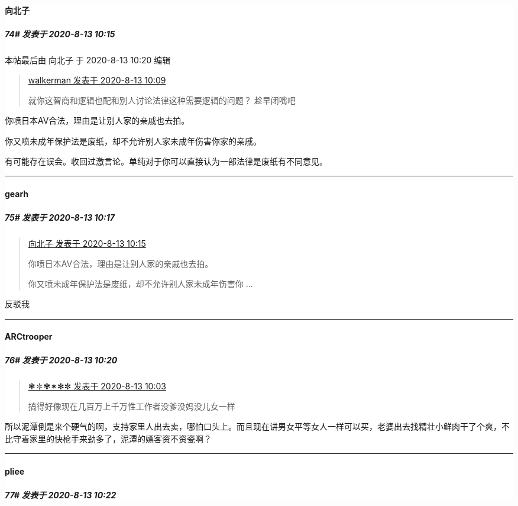 ####  向北子  
##### 74#       发表于 2020-8-13 10:15



 本帖最后由 向北子 于 2020-8-13 10:20 编辑 
<blockquote><a href="httphttps://bbs.saraba1st.com/2b/forum.php?mod=redirect&amp;goto=findpost&amp;pid=48412165&amp;ptid=1954453" target="_blank">walkerman 发表于 2020-8-13 10:09</a>

就你这智商和逻辑也配和别人讨论法律这种需要逻辑的问题？ 趁早闭嘴吧</blockquote>
你喷日本AV合法，理由是让别人家的亲戚也去拍。

你又喷未成年保护法是废纸，却不允许别人家未成年伤害你家的亲戚。

有可能存在误会。收回过激言论。单纯对于你可以直接认为一部法律是废纸有不同意见。







*****

####  gearh  
##### 75#       发表于 2020-8-13 10:17



<blockquote><a href="httphttps://bbs.saraba1st.com/2b/forum.php?mod=redirect&amp;goto=findpost&amp;pid=48412239&amp;ptid=1954453" target="_blank">向北子 发表于 2020-8-13 10:15</a>

你喷日本AV合法，理由是让别人家的亲戚也去拍。

你又喷未成年保护法是废纸，却不允许别人家未成年伤害你 ...</blockquote>
反驳我







*****

####  ARCtrooper  
##### 76#       发表于 2020-8-13 10:20



<blockquote><a href="httphttps://bbs.saraba1st.com/2b/forum.php?mod=redirect&amp;goto=findpost&amp;pid=48412092&amp;ptid=1954453" target="_blank">❃✽✾✶✻✼ 发表于 2020-8-13 10:03</a>

搞得好像现在几百万上千万性工作者没爹没妈没儿女一样</blockquote>
所以泥潭倒是来个硬气的啊，支持家里人出去卖，哪怕口头上。而且现在讲男女平等女人一样可以买，老婆出去找精壮小鲜肉干了个爽，不比守着家里的快枪手来劲多了，泥潭的嫖客资不资瓷啊？







*****

####  pliee  
##### 77#       发表于 2020-8-13 10:22
